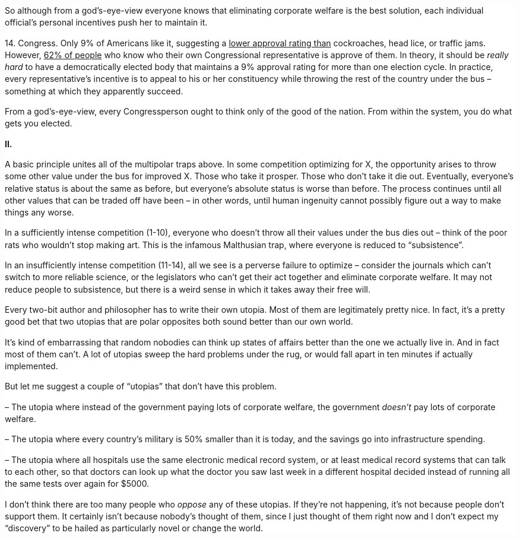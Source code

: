 So although from a god’s-eye-view everyone knows that eliminating corporate welfare is the best solution, each individual official’s personal incentives push her to maintain it.

14\. Congress. Only 9% of Americans like it, suggesting a [lower approval rating than](http://www.publicpolicypolling.com/main/2013/01/congress-somewhere-below-cockroaches-traffic-jams-and-nickleback-in-americans-esteem.html) cockroaches, head lice, or traffic jams. However, [62% of people](http://www.gallup.com/poll/162362/americans-down-congress-own-representative.aspx) who know who their own Congressional representative is approve of them. In theory, it should be _really hard_ to have a democratically elected body that maintains a 9% approval rating for more than one election cycle. In practice, every representative’s incentive is to appeal to his or her constituency while throwing the rest of the country under the bus – something at which they apparently succeed.

From a god’s-eye-view, every Congressperson ought to think only of the good of the nation. From within the system, you do what gets you elected.

**II.**

A basic principle unites all of the multipolar traps above. In some competition optimizing for X, the opportunity arises to throw some other value under the bus for improved X. Those who take it prosper. Those who don’t take it die out. Eventually, everyone’s relative status is about the same as before, but everyone’s absolute status is worse than before. The process continues until all other values that can be traded off have been – in other words, until human ingenuity cannot possibly figure out a way to make things any worse.

In a sufficiently intense competition (1-10), everyone who doesn’t throw all their values under the bus dies out – think of the poor rats who wouldn’t stop making art. This is the infamous Malthusian trap, where everyone is reduced to “subsistence”.

In an insufficiently intense competition (11-14), all we see is a perverse failure to optimize – consider the journals which can’t switch to more reliable science, or the legislators who can’t get their act together and eliminate corporate welfare. It may not reduce people to subsistence, but there is a weird sense in which it takes away their free will.

Every two-bit author and philosopher has to write their own utopia. Most of them are legitimately pretty nice. In fact, it’s a pretty good bet that two utopias that are polar opposites both sound better than our own world.

It’s kind of embarrassing that random nobodies can think up states of affairs better than the one we actually live in. And in fact most of them can’t. A lot of utopias sweep the hard problems under the rug, or would fall apart in ten minutes if actually implemented.

But let me suggest a couple of “utopias” that don’t have this problem.

– The utopia where instead of the government paying lots of corporate welfare, the government _doesn’t_ pay lots of corporate welfare.

– The utopia where every country’s military is 50% smaller than it is today, and the savings go into infrastructure spending.

– The utopia where all hospitals use the same electronic medical record system, or at least medical record systems that can talk to each other, so that doctors can look up what the doctor you saw last week in a different hospital decided instead of running all the same tests over again for $5000.

I don’t think there are too many people who _oppose_ any of these utopias. If they’re not happening, it’s not because people don’t support them. It certainly isn’t because nobody’s thought of them, since I just thought of them right now and I don’t expect my “discovery” to be hailed as particularly novel or change the world.
